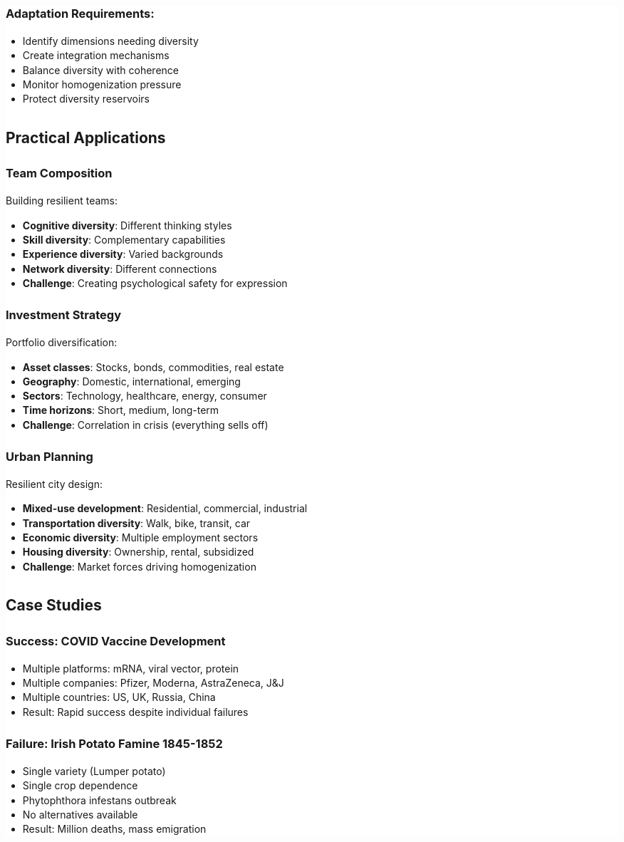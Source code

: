 ### Adaptation Requirements:
- Identify dimensions needing diversity
- Create integration mechanisms
- Balance diversity with coherence
- Monitor homogenization pressure
- Protect diversity reservoirs

## Practical Applications

### Team Composition
Building resilient teams:
- **Cognitive diversity**: Different thinking styles
- **Skill diversity**: Complementary capabilities
- **Experience diversity**: Varied backgrounds
- **Network diversity**: Different connections
- **Challenge**: Creating psychological safety for expression

### Investment Strategy
Portfolio diversification:
- **Asset classes**: Stocks, bonds, commodities, real estate
- **Geography**: Domestic, international, emerging
- **Sectors**: Technology, healthcare, energy, consumer
- **Time horizons**: Short, medium, long-term
- **Challenge**: Correlation in crisis (everything sells off)

### Urban Planning
Resilient city design:
- **Mixed-use development**: Residential, commercial, industrial
- **Transportation diversity**: Walk, bike, transit, car
- **Economic diversity**: Multiple employment sectors
- **Housing diversity**: Ownership, rental, subsidized
- **Challenge**: Market forces driving homogenization

## Case Studies

### Success: COVID Vaccine Development
- Multiple platforms: mRNA, viral vector, protein
- Multiple companies: Pfizer, Moderna, AstraZeneca, J&J
- Multiple countries: US, UK, Russia, China
- Result: Rapid success despite individual failures

### Failure: Irish Potato Famine 1845-1852
- Single variety (Lumper potato)
- Single crop dependence
- Phytophthora infestans outbreak
- No alternatives available
- Result: Million deaths, mass emigration
